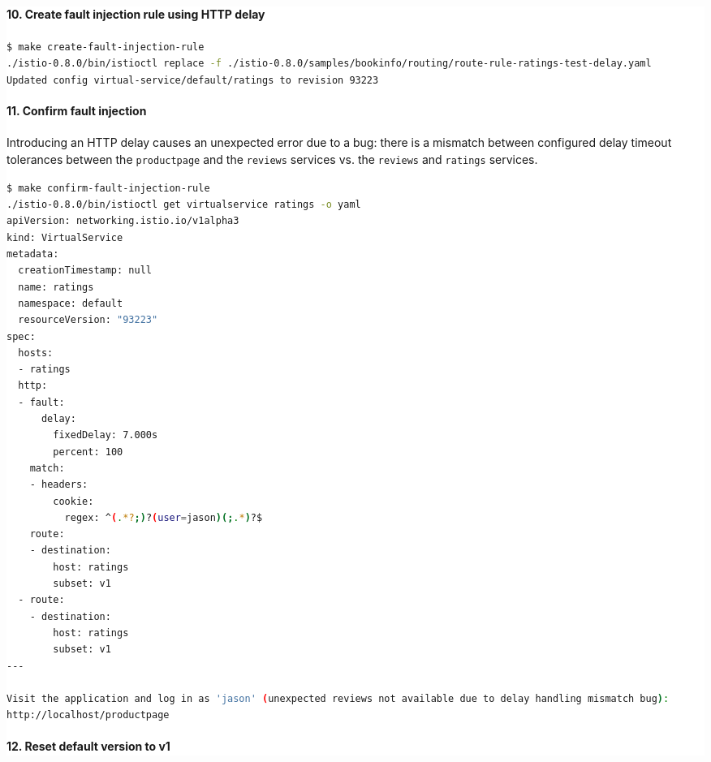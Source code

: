 #### 10. Create fault injection rule using HTTP delay

```sh
$ make create-fault-injection-rule
./istio-0.8.0/bin/istioctl replace -f ./istio-0.8.0/samples/bookinfo/routing/route-rule-ratings-test-delay.yaml
Updated config virtual-service/default/ratings to revision 93223
```

#### 11. Confirm fault injection

Introducing an HTTP delay causes an unexpected error due to a bug: there is a mismatch between configured delay timeout tolerances between the `productpage` and the `reviews` services vs. the `reviews` and `ratings` services.

```sh
$ make confirm-fault-injection-rule
./istio-0.8.0/bin/istioctl get virtualservice ratings -o yaml
apiVersion: networking.istio.io/v1alpha3
kind: VirtualService
metadata:
  creationTimestamp: null
  name: ratings
  namespace: default
  resourceVersion: "93223"
spec:
  hosts:
  - ratings
  http:
  - fault:
      delay:
        fixedDelay: 7.000s
        percent: 100
    match:
    - headers:
        cookie:
          regex: ^(.*?;)?(user=jason)(;.*)?$
    route:
    - destination:
        host: ratings
        subset: v1
  - route:
    - destination:
        host: ratings
        subset: v1
---

Visit the application and log in as 'jason' (unexpected reviews not available due to delay handling mismatch bug):
http://localhost/productpage
```

#### 12. Reset default version to v1
